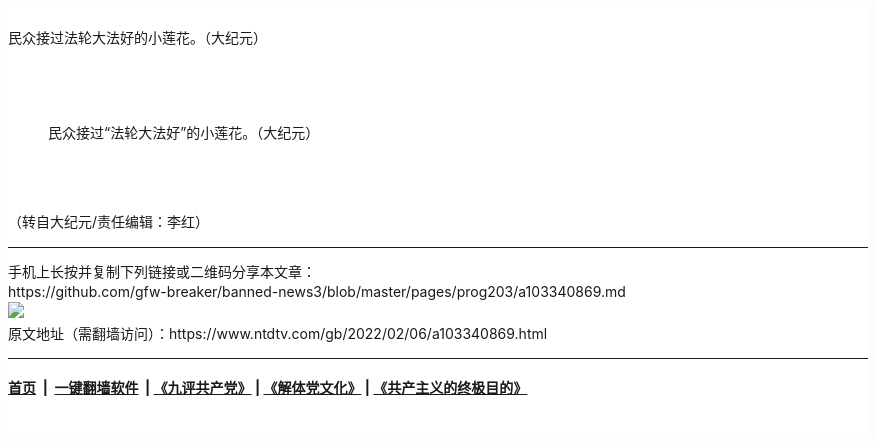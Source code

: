   <img alt="" class="wp-image-103340921 size-medium" src="https://i.ntdtv.com/assets/uploads/2022/02/25-600x450.jpg"/>
  <br/><figcaption class="wp-caption-text">
   民众接过法轮大法好的小莲花。（大纪元）
  </figcaption><br/>
 </figure><br/>
 <figure class="wp-caption alignnone" id="attachment_103340920" style="width: 600px">
  <img alt="" class="wp-image-103340920 size-medium" src="https://i.ntdtv.com/assets/uploads/2022/02/24-600x450.jpg"/>
  <br/><figcaption class="wp-caption-text">
   民众接过“法轮大法好”的小莲花。（大纪元）
  </figcaption><br/>
 </figure><br/>
 <p>
  （转自大纪元/责任编辑：李红）
 </p>
 <div class="single_ad">
 </div>
</div>
</div>
<hr/>
手机上长按并复制下列链接或二维码分享本文章：<br/>
https://github.com/gfw-breaker/banned-news3/blob/master/pages/prog203/a103340869.md <br/>
<a href='https://github.com/gfw-breaker/banned-news3/blob/master/pages/prog203/a103340869.md'><img src='https://github.com/gfw-breaker/banned-news3/blob/master/pages/prog203/a103340869.md.png'/></a> <br/>
原文地址（需翻墙访问）：https://www.ntdtv.com/gb/2022/02/06/a103340869.html


------------------------
#### [首页](https://github.com/gfw-breaker/banned-news3/blob/master/README.md) &nbsp;|&nbsp; [一键翻墙软件](https://github.com/gfw-breaker/nogfw/blob/master/README.md) &nbsp;| [《九评共产党》](https://github.com/gfw-breaker/9ping.md/blob/master/README.md#九评之一评共产党是什么) | [《解体党文化》](https://github.com/gfw-breaker/jtdwh.md/blob/master/README.md) | [《共产主义的终极目的》](https://github.com/gfw-breaker/gczydzjmd.md/blob/master/README.md)


<img src='http://gfw-breaker.win/banned-news3/pages/prog203/a103340869.md' width='0px' height='0px'/>